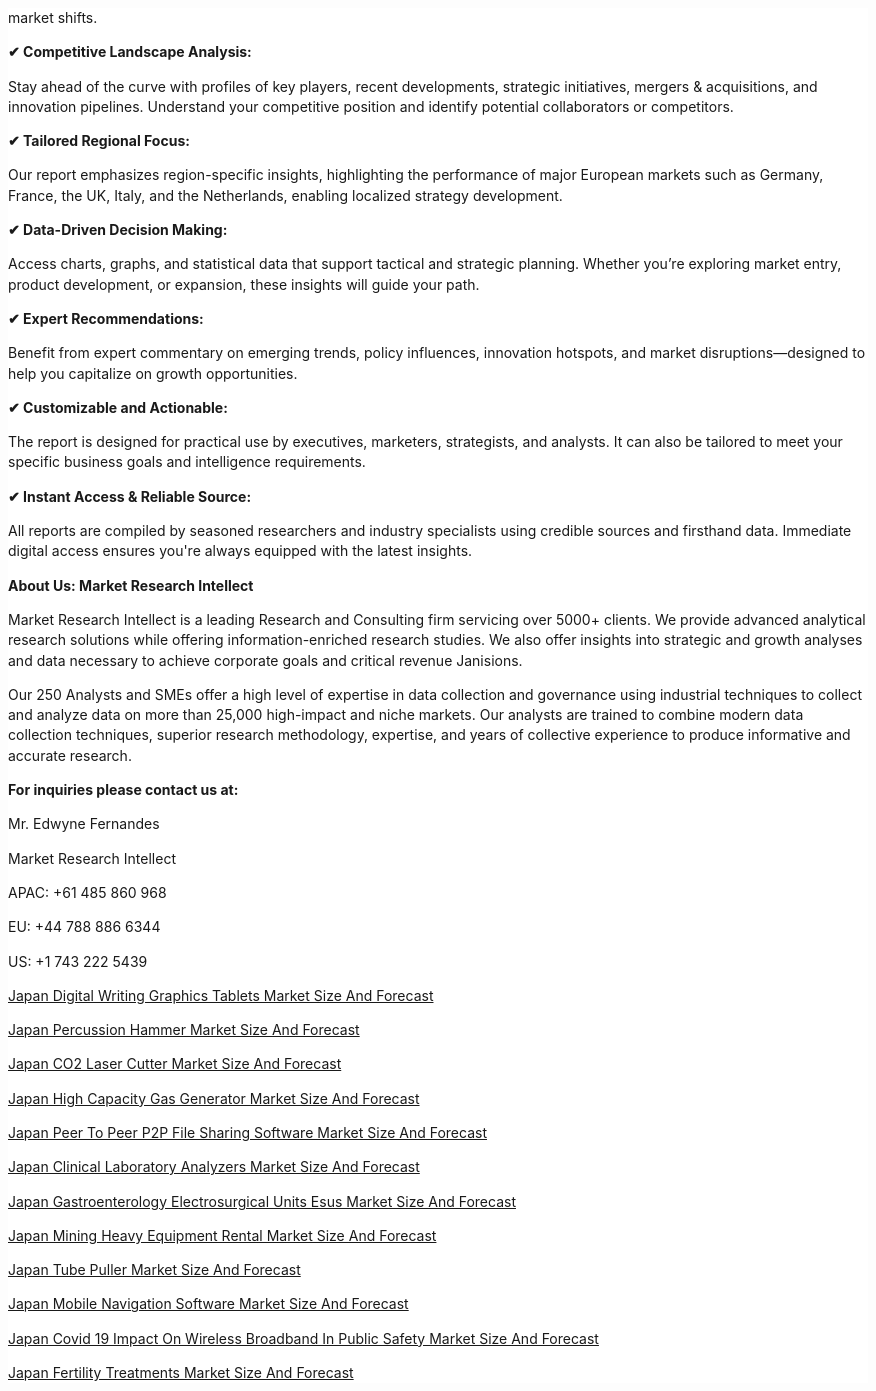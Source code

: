 market shifts.</p><p><strong>✔ Competitive Landscape Analysis:</strong></p><p>Stay ahead of the curve with profiles of key players, recent developments, strategic initiatives, mergers &amp; acquisitions, and innovation pipelines. Understand your competitive position and identify potential collaborators or competitors.</p><p><strong>✔ Tailored Regional Focus:</strong></p><p>Our report emphasizes region-specific insights, highlighting the performance of major European markets such as Germany, France, the UK, Italy, and the Netherlands, enabling localized strategy development.</p><p><strong>✔ Data-Driven Decision Making:</strong></p><p>Access charts, graphs, and statistical data that support tactical and strategic planning. Whether you&rsquo;re exploring market entry, product development, or expansion, these insights will guide your path.</p><p><strong>✔ Expert Recommendations:</strong></p><p>Benefit from expert commentary on emerging trends, policy influences, innovation hotspots, and market disruptions&mdash;designed to help you capitalize on growth opportunities.</p><p><strong>✔ Customizable and Actionable:</strong></p><p>The report is designed for practical use by executives, marketers, strategists, and analysts. It can also be tailored to meet your specific business goals and intelligence requirements.</p><p><strong>✔ Instant Access &amp; Reliable Source:</strong></p><p>All reports are compiled by seasoned researchers and industry specialists using credible sources and firsthand data. Immediate digital access ensures you're always equipped with the latest insights.</p><p><strong><span class="font-[700]">About Us: Market Research Intellect</span></strong></p><p><span class="">Market Research Intellect is a leading Research and Consulting firm servicing over 5000+ clients. We provide advanced analytical research solutions while offering information-enriched research studies.&nbsp;</span>We also offer insights into strategic and growth analyses and data necessary to achieve corporate goals and critical revenue Janisions.</p><p><span class="">Our 250 Analysts and SMEs offer a high level of expertise in data collection and governance using industrial techniques to collect and analyze data on more than 25,000 high-impact and niche markets. Our analysts are trained to combine modern data collection techniques, superior research methodology, expertise, and years of collective experience to produce informative and accurate research.</span></p><p><strong>For inquiries please contact us at:</strong></p><p>Mr. Edwyne Fernandes</p><p>Market Research Intellect</p><p>APAC: +61 485 860 968</p><p>EU: +44 788 886 6344</p><p>US: +1 743 222 5439</p><p><a href="https://github.com/mriwork1/report/blob/main/Digital-Writing-Graphics-Tablets-Market/Digital-Writing-Graphics-Tablets-Market.md">Japan Digital Writing Graphics Tablets Market Size And Forecast</a></p><p><a href="https://github.com/mriwork1/News/blob/main/Percussion-Hammer-Market/Percussion-Hammer-Market.md">Japan Percussion Hammer Market Size And Forecast</a></p><p><a href="https://github.com/mriwork1/A/blob/main/CO2-Laser-Cutter-Market/CO2-Laser-Cutter-Market.md">Japan CO2 Laser Cutter Market Size And Forecast</a></p><p><a href="https://github.com/mriwork1/M1/blob/main/High-Capacity-Gas-Generator-Market/High-Capacity-Gas-Generator-Market.md">Japan High Capacity Gas Generator Market Size And Forecast</a></p><p><a href="https://github.com/mriwork1/report/blob/main/Peer-To-Peer-P2P-File-Sharing-Software-Market/Peer-To-Peer-P2P-File-Sharing-Software-Market.md">Japan Peer To Peer P2P File Sharing Software Market Size And Forecast</a></p><p><a href="https://github.com/mriwork1/News/blob/main/Clinical-Laboratory-Analyzers-Market/Clinical-Laboratory-Analyzers-Market.md">Japan Clinical Laboratory Analyzers Market Size And Forecast</a></p><p><a href="https://github.com/mriwork1/A/blob/main/Gastroenterology-Electrosurgical-Units-Esus-Market/Gastroenterology-Electrosurgical-Units-Esus-Market.md">Japan Gastroenterology Electrosurgical Units Esus Market Size And Forecast</a></p><p><a href="https://github.com/mriwork1/M1/blob/main/Mining-Heavy-Equipment-Rental-Market/Mining-Heavy-Equipment-Rental-Market.md">Japan Mining Heavy Equipment Rental Market Size And Forecast</a></p><p><a href="https://github.com/mriwork1/B/blob/main/Tube-Puller-Market/Tube-Puller-Market.md">Japan Tube Puller Market Size And Forecast</a></p><p><a href="https://github.com/mriwork1/report/blob/main/Mobile-Navigation-Software-Market/Mobile-Navigation-Software-Market.md">Japan Mobile Navigation Software Market Size And Forecast</a></p><p><a href="https://github.com/mriwork1/News/blob/main/Covid-19-Impact-On-Wireless-Broadband-In-Public-Safety-Market/Covid-19-Impact-On-Wireless-Broadband-In-Public-Safety-Market.md">Japan Covid 19 Impact On Wireless Broadband In Public Safety Market Size And Forecast</a></p><p><a href="https://github.com/mriwork1/A/blob/main/Fertility-Treatments-Market/Fertility-Treatments-Market.md">Japan Fertility Treatments Market Size And Forecast</a></p>
